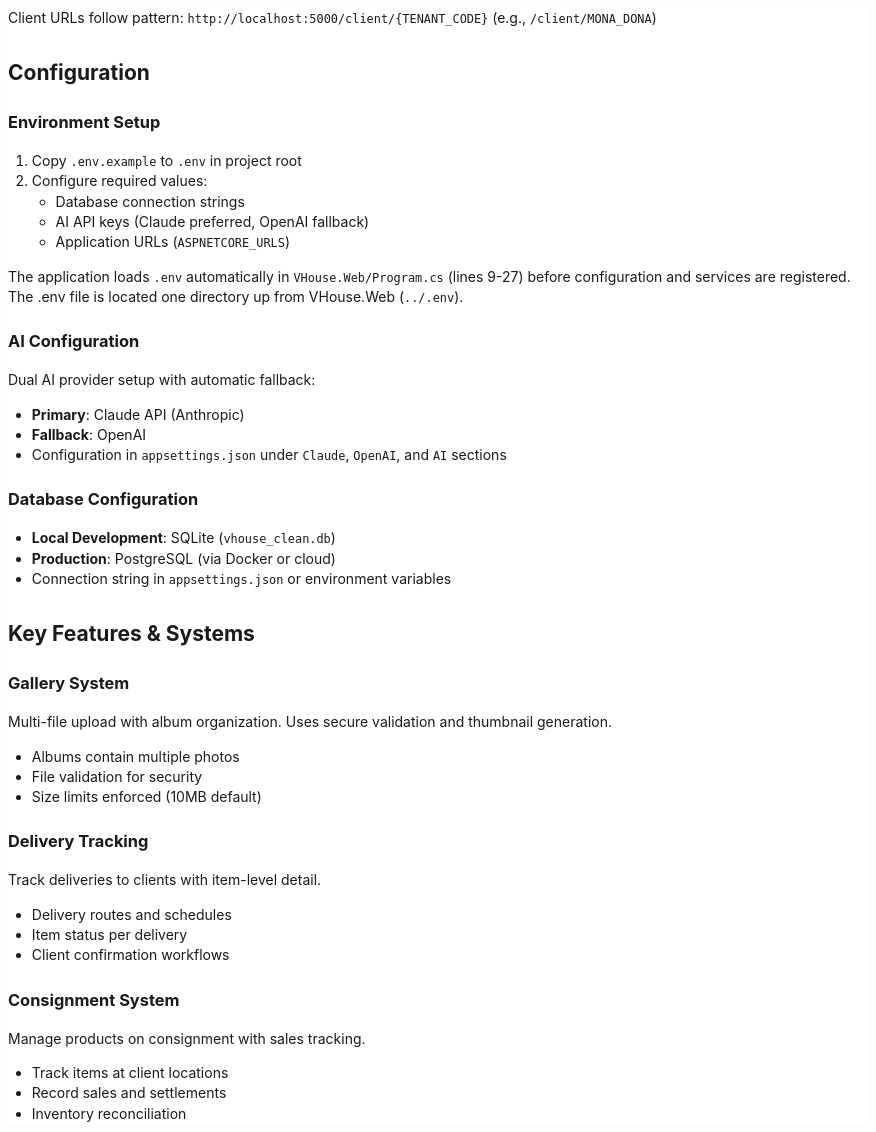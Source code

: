 Client URLs follow pattern: `http://localhost:5000/client/{TENANT_CODE}` (e.g., `/client/MONA_DONA`)

## Configuration

### Environment Setup

1. Copy `.env.example` to `.env` in project root
2. Configure required values:
   - Database connection strings
   - AI API keys (Claude preferred, OpenAI fallback)
   - Application URLs (`ASPNETCORE_URLS`)

The application loads `.env` automatically in `VHouse.Web/Program.cs` (lines 9-27) before configuration and services are registered. The .env file is located one directory up from VHouse.Web (`../.env`).

### AI Configuration

Dual AI provider setup with automatic fallback:
- **Primary**: Claude API (Anthropic)
- **Fallback**: OpenAI
- Configuration in `appsettings.json` under `Claude`, `OpenAI`, and `AI` sections

### Database Configuration

- **Local Development**: SQLite (`vhouse_clean.db`)
- **Production**: PostgreSQL (via Docker or cloud)
- Connection string in `appsettings.json` or environment variables

## Key Features & Systems

### Gallery System
Multi-file upload with album organization. Uses secure validation and thumbnail generation.
- Albums contain multiple photos
- File validation for security
- Size limits enforced (10MB default)

### Delivery Tracking
Track deliveries to clients with item-level detail.
- Delivery routes and schedules
- Item status per delivery
- Client confirmation workflows

### Consignment System
Manage products on consignment with sales tracking.
- Track items at client locations
- Record sales and settlements
- Inventory reconciliation
